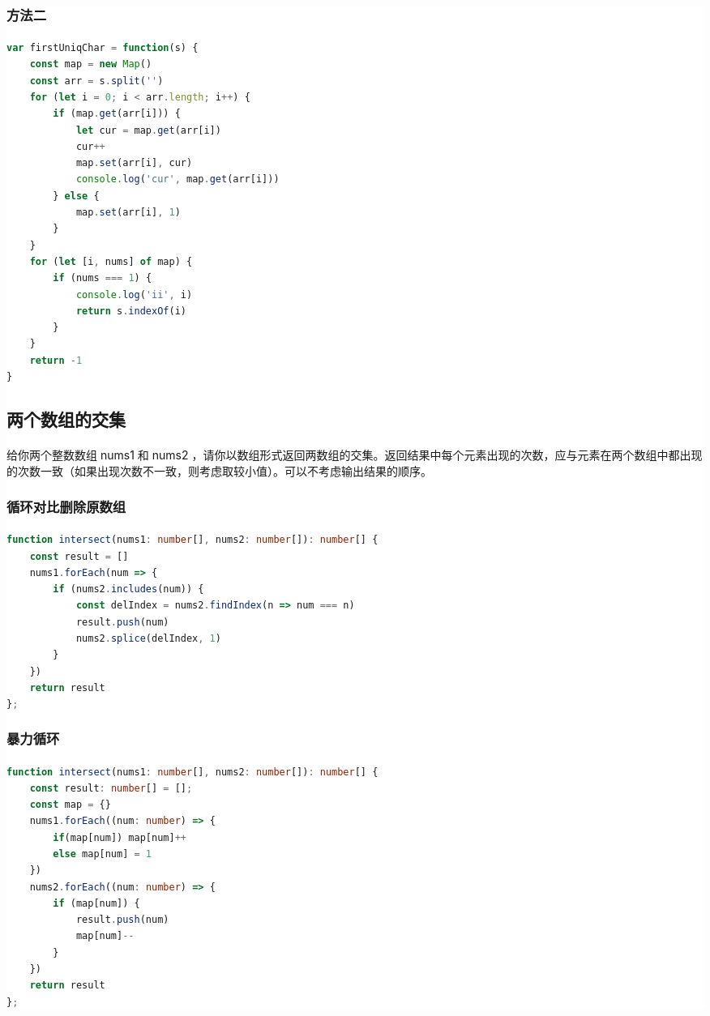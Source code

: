 ### 方法二
```javascript
var firstUniqChar = function(s) {
	const map = new Map()
	const arr = s.split('')
	for (let i = 0; i < arr.length; i++) {
		if (map.get(arr[i])) {
			let cur = map.get(arr[i])
			cur++
			map.set(arr[i], cur)
			console.log('cur', map.get(arr[i]))
		} else {
			map.set(arr[i], 1)
		}
	}
	for (let [i, nums] of map) {
		if (nums === 1) {
			console.log('ii', i)
			return s.indexOf(i)
		}
	}
	return -1
}
```



## 两个数组的交集

给你两个整数数组 nums1 和 nums2 ，请你以数组形式返回两数组的交集。返回结果中每个元素出现的次数，应与元素在两个数组中都出现的次数一致（如果出现次数不一致，则考虑取较小值）。可以不考虑输出结果的顺序。

### 循环对比删除原数组

```ts
function intersect(nums1: number[], nums2: number[]): number[] {
	const result = []
	nums1.forEach(num => {
		if (nums2.includes(num)) {
			const delIndex = nums2.findIndex(n => num === n)
			result.push(num)
			nums2.splice(delIndex, 1)
		}
	})
	return result 
};
```
### 暴力循环
```ts
function intersect(nums1: number[], nums2: number[]): number[] {
    const result: number[] = [];
    const map = {}
    nums1.forEach((num: number) => {
        if(map[num]) map[num]++
        else map[num] = 1
    })
    nums2.forEach((num: number) => {
        if (map[num]) {
            result.push(num)
            map[num]--
        }
    })
    return result
};
```